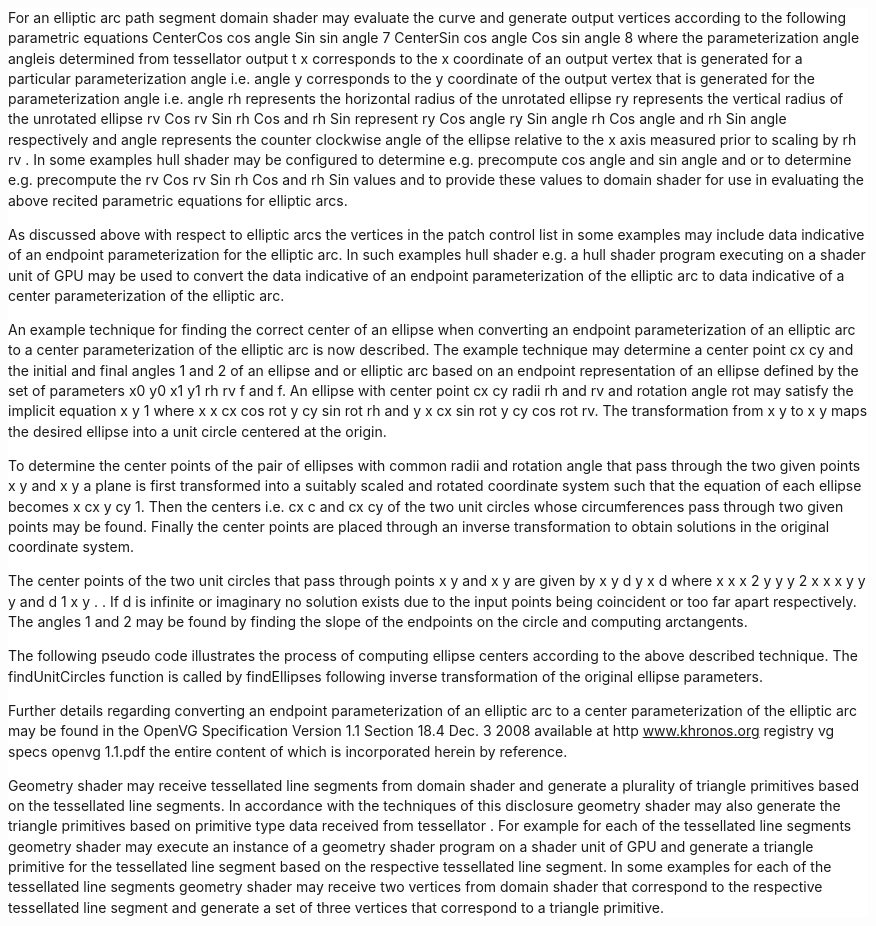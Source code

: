 For an elliptic arc path segment domain shader may evaluate the curve and generate output vertices according to the following parametric equations CenterCos cos angle Sin sin angle 7 CenterSin cos angle Cos sin angle 8 where the parameterization angle angleis determined from tessellator output t x corresponds to the x coordinate of an output vertex that is generated for a particular parameterization angle i.e. angle y corresponds to the y coordinate of the output vertex that is generated for the parameterization angle i.e. angle rh represents the horizontal radius of the unrotated ellipse ry represents the vertical radius of the unrotated ellipse rv Cos rv Sin rh Cos and rh Sin represent ry Cos angle ry Sin angle rh Cos angle and rh Sin angle respectively and angle represents the counter clockwise angle of the ellipse relative to the x axis measured prior to scaling by rh rv . In some examples hull shader may be configured to determine e.g. precompute cos angle and sin angle and or to determine e.g. precompute the rv Cos rv Sin rh Cos and rh Sin values and to provide these values to domain shader for use in evaluating the above recited parametric equations for elliptic arcs.

As discussed above with respect to elliptic arcs the vertices in the patch control list in some examples may include data indicative of an endpoint parameterization for the elliptic arc. In such examples hull shader e.g. a hull shader program executing on a shader unit of GPU may be used to convert the data indicative of an endpoint parameterization of the elliptic arc to data indicative of a center parameterization of the elliptic arc.

An example technique for finding the correct center of an ellipse when converting an endpoint parameterization of an elliptic arc to a center parameterization of the elliptic arc is now described. The example technique may determine a center point cx cy and the initial and final angles 1 and 2 of an ellipse and or elliptic arc based on an endpoint representation of an ellipse defined by the set of parameters x0 y0 x1 y1 rh rv f and f. An ellipse with center point cx cy radii rh and rv and rotation angle rot may satisfy the implicit equation x y 1 where x x cx cos rot y cy sin rot rh and y x cx sin rot y cy cos rot rv. The transformation from x y to x y maps the desired ellipse into a unit circle centered at the origin.

To determine the center points of the pair of ellipses with common radii and rotation angle that pass through the two given points x y and x y a plane is first transformed into a suitably scaled and rotated coordinate system such that the equation of each ellipse becomes x cx y cy 1. Then the centers i.e. cx c and cx cy of the two unit circles whose circumferences pass through two given points may be found. Finally the center points are placed through an inverse transformation to obtain solutions in the original coordinate system.

The center points of the two unit circles that pass through points x y and x y are given by x y d y x d where x x x 2 y y y 2 x x x y y y and d 1 x y . . If d is infinite or imaginary no solution exists due to the input points being coincident or too far apart respectively. The angles 1 and 2 may be found by finding the slope of the endpoints on the circle and computing arctangents.

The following pseudo code illustrates the process of computing ellipse centers according to the above described technique. The findUnitCircles function is called by findEllipses following inverse transformation of the original ellipse parameters.

Further details regarding converting an endpoint parameterization of an elliptic arc to a center parameterization of the elliptic arc may be found in the OpenVG Specification Version 1.1 Section 18.4 Dec. 3 2008 available at http www.khronos.org registry vg specs openvg 1.1.pdf the entire content of which is incorporated herein by reference.

Geometry shader may receive tessellated line segments from domain shader and generate a plurality of triangle primitives based on the tessellated line segments. In accordance with the techniques of this disclosure geometry shader may also generate the triangle primitives based on primitive type data received from tessellator . For example for each of the tessellated line segments geometry shader may execute an instance of a geometry shader program on a shader unit of GPU and generate a triangle primitive for the tessellated line segment based on the respective tessellated line segment. In some examples for each of the tessellated line segments geometry shader may receive two vertices from domain shader that correspond to the respective tessellated line segment and generate a set of three vertices that correspond to a triangle primitive.
